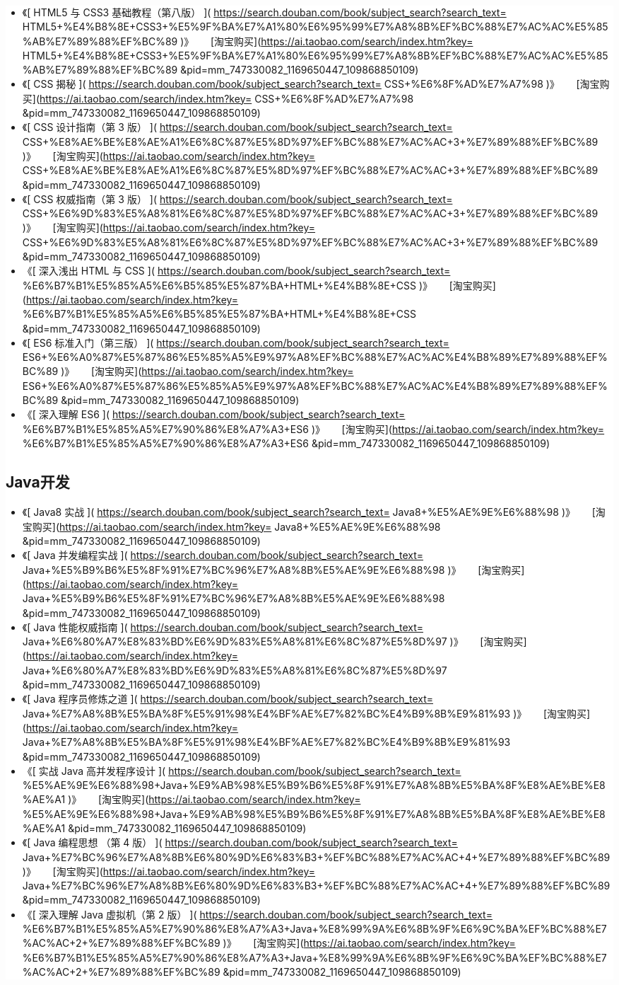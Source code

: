 *   《[	HTML5 与 CSS3 基础教程（第八版）	](	https://search.douban.com/book/subject_search?search_text=	HTML5+%E4%B8%8E+CSS3+%E5%9F%BA%E7%A1%80%E6%95%99%E7%A8%8B%EF%BC%88%E7%AC%AC%E5%85%AB%E7%89%88%EF%BC%89	)》	&nbsp;&nbsp;&nbsp;&nbsp;	[淘宝购买](https://ai.taobao.com/search/index.htm?key=	HTML5+%E4%B8%8E+CSS3+%E5%9F%BA%E7%A1%80%E6%95%99%E7%A8%8B%EF%BC%88%E7%AC%AC%E5%85%AB%E7%89%88%EF%BC%89	&pid=mm_747330082_1169650447_109868850109)&nbsp;&nbsp;&nbsp;&nbsp;
*   《[	CSS 揭秘	](	https://search.douban.com/book/subject_search?search_text=	CSS+%E6%8F%AD%E7%A7%98	)》	&nbsp;&nbsp;&nbsp;&nbsp;	[淘宝购买](https://ai.taobao.com/search/index.htm?key=	CSS+%E6%8F%AD%E7%A7%98	&pid=mm_747330082_1169650447_109868850109)&nbsp;&nbsp;&nbsp;&nbsp;
*   《[	CSS 设计指南（第 3 版）	](	https://search.douban.com/book/subject_search?search_text=	CSS+%E8%AE%BE%E8%AE%A1%E6%8C%87%E5%8D%97%EF%BC%88%E7%AC%AC+3+%E7%89%88%EF%BC%89	)》	&nbsp;&nbsp;&nbsp;&nbsp;	[淘宝购买](https://ai.taobao.com/search/index.htm?key=	CSS+%E8%AE%BE%E8%AE%A1%E6%8C%87%E5%8D%97%EF%BC%88%E7%AC%AC+3+%E7%89%88%EF%BC%89	&pid=mm_747330082_1169650447_109868850109)&nbsp;&nbsp;&nbsp;&nbsp;
*   《[	CSS 权威指南（第 3 版）	](	https://search.douban.com/book/subject_search?search_text=	CSS+%E6%9D%83%E5%A8%81%E6%8C%87%E5%8D%97%EF%BC%88%E7%AC%AC+3+%E7%89%88%EF%BC%89	)》	&nbsp;&nbsp;&nbsp;&nbsp;	[淘宝购买](https://ai.taobao.com/search/index.htm?key=	CSS+%E6%9D%83%E5%A8%81%E6%8C%87%E5%8D%97%EF%BC%88%E7%AC%AC+3+%E7%89%88%EF%BC%89	&pid=mm_747330082_1169650447_109868850109)&nbsp;&nbsp;&nbsp;&nbsp;
*   《[	深入浅出 HTML 与 CSS	](	https://search.douban.com/book/subject_search?search_text=	%E6%B7%B1%E5%85%A5%E6%B5%85%E5%87%BA+HTML+%E4%B8%8E+CSS	)》	&nbsp;&nbsp;&nbsp;&nbsp;	[淘宝购买](https://ai.taobao.com/search/index.htm?key=	%E6%B7%B1%E5%85%A5%E6%B5%85%E5%87%BA+HTML+%E4%B8%8E+CSS	&pid=mm_747330082_1169650447_109868850109)&nbsp;&nbsp;&nbsp;&nbsp;
*   《[	ES6 标准入门（第三版）	](	https://search.douban.com/book/subject_search?search_text=	ES6+%E6%A0%87%E5%87%86%E5%85%A5%E9%97%A8%EF%BC%88%E7%AC%AC%E4%B8%89%E7%89%88%EF%BC%89	)》	&nbsp;&nbsp;&nbsp;&nbsp;	[淘宝购买](https://ai.taobao.com/search/index.htm?key=	ES6+%E6%A0%87%E5%87%86%E5%85%A5%E9%97%A8%EF%BC%88%E7%AC%AC%E4%B8%89%E7%89%88%EF%BC%89	&pid=mm_747330082_1169650447_109868850109)&nbsp;&nbsp;&nbsp;&nbsp;
*   《[	深入理解 ES6	](	https://search.douban.com/book/subject_search?search_text=	%E6%B7%B1%E5%85%A5%E7%90%86%E8%A7%A3+ES6	)》	&nbsp;&nbsp;&nbsp;&nbsp;	[淘宝购买](https://ai.taobao.com/search/index.htm?key=	%E6%B7%B1%E5%85%A5%E7%90%86%E8%A7%A3+ES6	&pid=mm_747330082_1169650447_109868850109)&nbsp;&nbsp;&nbsp;&nbsp;


## Java开发

*   《[	Java8 实战	](	https://search.douban.com/book/subject_search?search_text=	Java8+%E5%AE%9E%E6%88%98	)》	&nbsp;&nbsp;&nbsp;&nbsp;	[淘宝购买](https://ai.taobao.com/search/index.htm?key=	Java8+%E5%AE%9E%E6%88%98	&pid=mm_747330082_1169650447_109868850109)&nbsp;&nbsp;&nbsp;&nbsp;
*   《[	Java 并发编程实战	](	https://search.douban.com/book/subject_search?search_text=	Java+%E5%B9%B6%E5%8F%91%E7%BC%96%E7%A8%8B%E5%AE%9E%E6%88%98	)》	&nbsp;&nbsp;&nbsp;&nbsp;	[淘宝购买](https://ai.taobao.com/search/index.htm?key=	Java+%E5%B9%B6%E5%8F%91%E7%BC%96%E7%A8%8B%E5%AE%9E%E6%88%98	&pid=mm_747330082_1169650447_109868850109)&nbsp;&nbsp;&nbsp;&nbsp;
*   《[	Java 性能权威指南	](	https://search.douban.com/book/subject_search?search_text=	Java+%E6%80%A7%E8%83%BD%E6%9D%83%E5%A8%81%E6%8C%87%E5%8D%97	)》	&nbsp;&nbsp;&nbsp;&nbsp;	[淘宝购买](https://ai.taobao.com/search/index.htm?key=	Java+%E6%80%A7%E8%83%BD%E6%9D%83%E5%A8%81%E6%8C%87%E5%8D%97	&pid=mm_747330082_1169650447_109868850109)&nbsp;&nbsp;&nbsp;&nbsp;
*   《[	Java 程序员修炼之道	](	https://search.douban.com/book/subject_search?search_text=	Java+%E7%A8%8B%E5%BA%8F%E5%91%98%E4%BF%AE%E7%82%BC%E4%B9%8B%E9%81%93	)》	&nbsp;&nbsp;&nbsp;&nbsp;	[淘宝购买](https://ai.taobao.com/search/index.htm?key=	Java+%E7%A8%8B%E5%BA%8F%E5%91%98%E4%BF%AE%E7%82%BC%E4%B9%8B%E9%81%93	&pid=mm_747330082_1169650447_109868850109)&nbsp;&nbsp;&nbsp;&nbsp;
*   《[	实战 Java 高并发程序设计	](	https://search.douban.com/book/subject_search?search_text=	%E5%AE%9E%E6%88%98+Java+%E9%AB%98%E5%B9%B6%E5%8F%91%E7%A8%8B%E5%BA%8F%E8%AE%BE%E8%AE%A1	)》	&nbsp;&nbsp;&nbsp;&nbsp;	[淘宝购买](https://ai.taobao.com/search/index.htm?key=	%E5%AE%9E%E6%88%98+Java+%E9%AB%98%E5%B9%B6%E5%8F%91%E7%A8%8B%E5%BA%8F%E8%AE%BE%E8%AE%A1	&pid=mm_747330082_1169650447_109868850109)&nbsp;&nbsp;&nbsp;&nbsp;
*   《[	Java 编程思想 （第 4 版）	](	https://search.douban.com/book/subject_search?search_text=	Java+%E7%BC%96%E7%A8%8B%E6%80%9D%E6%83%B3+%EF%BC%88%E7%AC%AC+4+%E7%89%88%EF%BC%89	)》	&nbsp;&nbsp;&nbsp;&nbsp;	[淘宝购买](https://ai.taobao.com/search/index.htm?key=	Java+%E7%BC%96%E7%A8%8B%E6%80%9D%E6%83%B3+%EF%BC%88%E7%AC%AC+4+%E7%89%88%EF%BC%89	&pid=mm_747330082_1169650447_109868850109)&nbsp;&nbsp;&nbsp;&nbsp;
*   《[	深入理解 Java 虚拟机（第 2 版）	](	https://search.douban.com/book/subject_search?search_text=	%E6%B7%B1%E5%85%A5%E7%90%86%E8%A7%A3+Java+%E8%99%9A%E6%8B%9F%E6%9C%BA%EF%BC%88%E7%AC%AC+2+%E7%89%88%EF%BC%89	)》	&nbsp;&nbsp;&nbsp;&nbsp;	[淘宝购买](https://ai.taobao.com/search/index.htm?key=	%E6%B7%B1%E5%85%A5%E7%90%86%E8%A7%A3+Java+%E8%99%9A%E6%8B%9F%E6%9C%BA%EF%BC%88%E7%AC%AC+2+%E7%89%88%EF%BC%89	&pid=mm_747330082_1169650447_109868850109)&nbsp;&nbsp;&nbsp;&nbsp;
